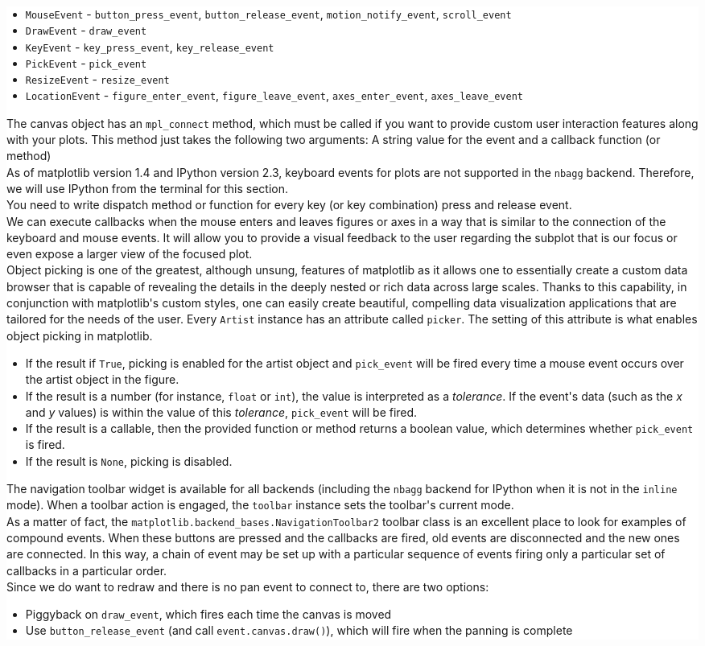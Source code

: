 * `MouseEvent` - `button_press_event`, `button_release_event`,
  `motion_notify_event`, `scroll_event`
* `DrawEvent` - `draw_event`
* `KeyEvent` - `key_press_event`, `key_release_event`
* `PickEvent` - `pick_event`
* `ResizeEvent` - `resize_event`
* `LocationEvent` - `figure_enter_event`, `figure_leave_event`,
  `axes_enter_event`, `axes_leave_event`

The canvas object has an `mpl_connect` method, which must be called if you want
 to provide custom user interaction features along with your plots. This method
 just takes the following two arguments: A string value for the event and a
 callback function (or method)<br>
As of matplotlib version 1.4 and IPython version 2.3, keyboard events for plots
 are not supported in the `nbagg` backend. Therefore, we will use IPython from
 the terminal for this section.<br>
You need to write dispatch method or function for every key (or key combination)
 press and release event.<br>
We can execute callbacks when the mouse enters and leaves figures or axes in a
 way that is similar to the connection of the keyboard and mouse events. It will
 allow you to provide a visual feedback to the user regarding the subplot that
 is our focus or even expose a larger view of the focused plot.<br>
Object picking is one of the greatest, although unsung, features of matplotlib
 as it allows one to essentially create a custom data browser that is capable of
 revealing the details in the deeply nested or rich data across large scales.
 Thanks to this capability, in conjunction with matplotlib's custom styles, one
 can easily create beautiful, compelling data visualization applications that
 are tailored for the needs of the user. Every `Artist` instance has an
 attribute called `picker`. The setting of this attribute is what enables object
 picking in matplotlib.
* If the result if `True`, picking is enabled for the artist object and
  `pick_event` will be fired every time a mouse event occurs over the artist
  object in the figure.
* If the result is a number (for instance, `float` or `int`), the value is
  interpreted as a *tolerance*. If the event's data (such as the *x* and *y*
  values) is within the value of this *tolerance*, `pick_event` will be fired.
* If the result is a callable, then the provided function or method returns a
  boolean value, which determines whether `pick_event` is fired.
* If the result is `None`, picking is disabled.

The navigation toolbar widget is available for all backends (including the
 `nbagg` backend for IPython when it is not in the `inline` mode). When a
 toolbar action is engaged, the `toolbar` instance sets the toolbar's current
 mode.<br>
As a matter of fact, the `matplotlib.backend_bases.NavigationToolbar2` toolbar
 class is an excellent place to look for examples of compound events. When these
 buttons are pressed and the callbacks are fired, old events are disconnected
 and the new ones are connected. In this way, a chain of event may be set up
 with a particular sequence of events firing only a particular set of callbacks
 in a particular order.<br>
Since we do want to redraw and there is no pan event to connect to, there are
 two options:
* Piggyback on `draw_event`, which fires each time the canvas is moved
* Use `button_release_event` (and call `event.canvas.draw()`), which will fire
  when the panning is complete
